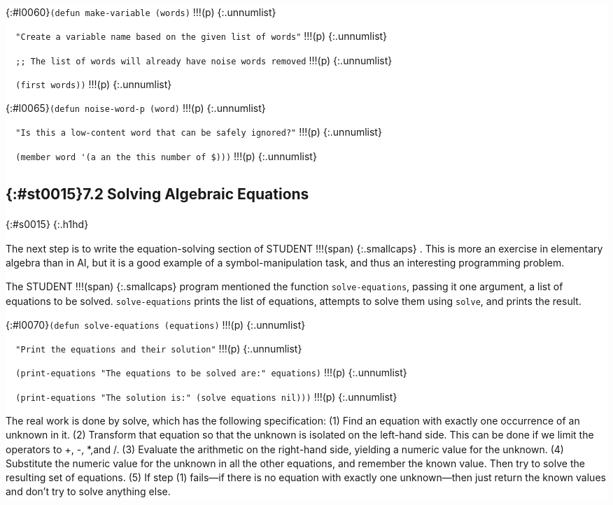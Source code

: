[ ](#){:#l0060}`(defun make-variable (words)`
!!!(p) {:.unnumlist}

`  "Create a variable name based on the given list of words"`
!!!(p) {:.unnumlist}

`  ;; The list of words will already have noise words removed`
!!!(p) {:.unnumlist}

`  (first words))`
!!!(p) {:.unnumlist}

[ ](#){:#l0065}`(defun noise-word-p (word)`
!!!(p) {:.unnumlist}

`  "Is this a low-content word that can be safely ignored?"`
!!!(p) {:.unnumlist}

`  (member word '(a an the this number of $)))`
!!!(p) {:.unnumlist}

## [ ](#){:#st0015}7.2 Solving Algebraic Equations
{:#s0015}
{:.h1hd}

The next step is to write the equation-solving section of STUDENT !!!(span) {:.smallcaps} .
This is more an exercise in elementary algebra than in AI, but it is a good example of a symbol-manipulation task, and thus an interesting programming problem.

The STUDENT !!!(span) {:.smallcaps} program mentioned the function `solve-equations`, passing it one argument, a list of equations to be solved.
`solve-equations` prints the list of equations, attempts to solve them using `solve`, and prints the result.

[ ](#){:#l0070}`(defun solve-equations (equations)`
!!!(p) {:.unnumlist}

`  "Print the equations and their solution"`
!!!(p) {:.unnumlist}

`  (print-equations "The equations to be solved are:" equations)`
!!!(p) {:.unnumlist}

`  (print-equations "The solution is:" (solve equations nil)))`
!!!(p) {:.unnumlist}

The real work is done by solve, which has the following specification: (1) Find an equation with exactly one occurrence of an unknown in it.
(2) Transform that equation so that the unknown is isolated on the left-hand side.
This can be done if we limit the operators to +, -, *,and /.
(3) Evaluate the arithmetic on the right-hand side, yielding a numeric value for the unknown.
(4) Substitute the numeric value for the unknown in all the other equations, and remember the known value.
Then try to solve the resulting set of equations.
(5) If step (1) fails—if there is no equation with exactly one unknown—then just return the known values and don’t try to solve anything else.
